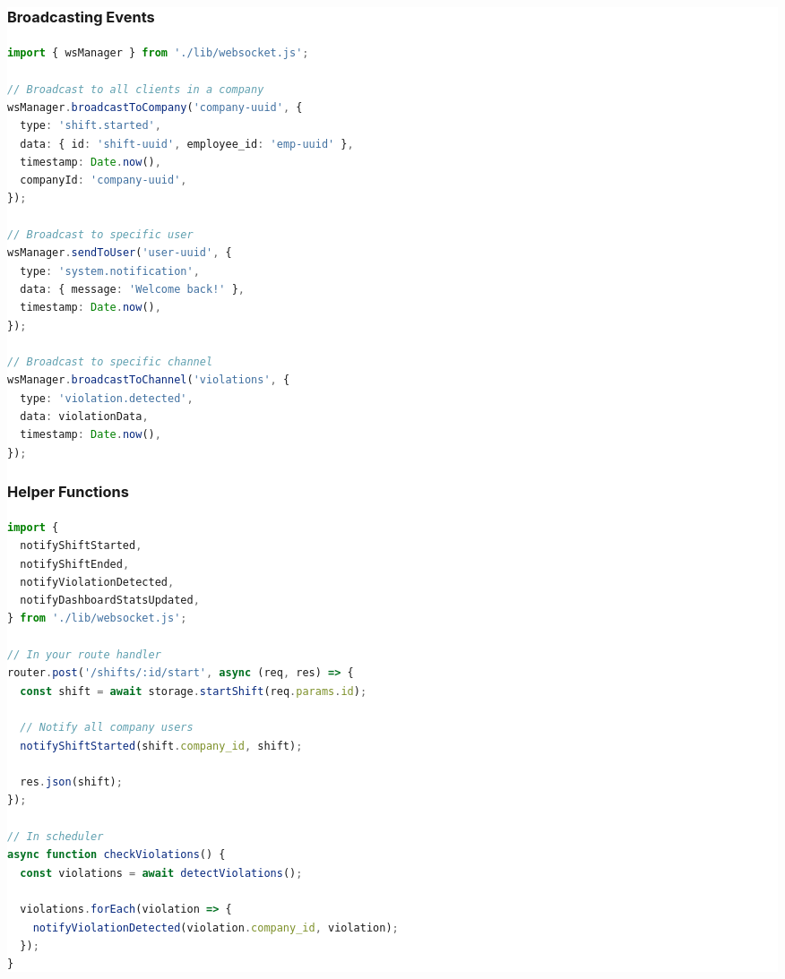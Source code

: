 ### Broadcasting Events

```typescript
import { wsManager } from './lib/websocket.js';

// Broadcast to all clients in a company
wsManager.broadcastToCompany('company-uuid', {
  type: 'shift.started',
  data: { id: 'shift-uuid', employee_id: 'emp-uuid' },
  timestamp: Date.now(),
  companyId: 'company-uuid',
});

// Broadcast to specific user
wsManager.sendToUser('user-uuid', {
  type: 'system.notification',
  data: { message: 'Welcome back!' },
  timestamp: Date.now(),
});

// Broadcast to specific channel
wsManager.broadcastToChannel('violations', {
  type: 'violation.detected',
  data: violationData,
  timestamp: Date.now(),
});
```

### Helper Functions

```typescript
import {
  notifyShiftStarted,
  notifyShiftEnded,
  notifyViolationDetected,
  notifyDashboardStatsUpdated,
} from './lib/websocket.js';

// In your route handler
router.post('/shifts/:id/start', async (req, res) => {
  const shift = await storage.startShift(req.params.id);
  
  // Notify all company users
  notifyShiftStarted(shift.company_id, shift);
  
  res.json(shift);
});

// In scheduler
async function checkViolations() {
  const violations = await detectViolations();
  
  violations.forEach(violation => {
    notifyViolationDetected(violation.company_id, violation);
  });
}
```
